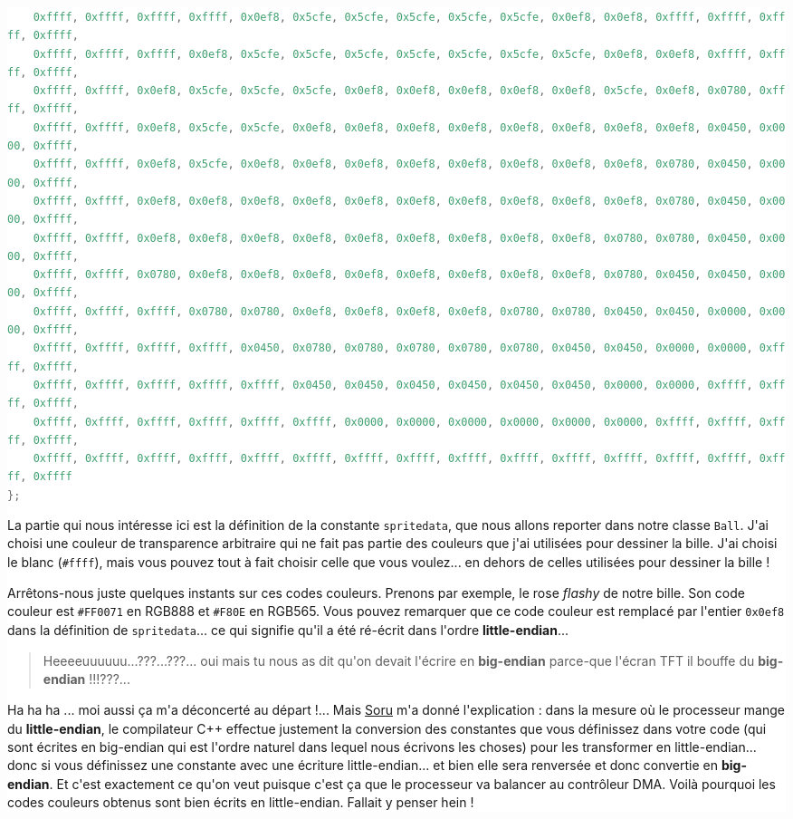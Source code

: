 ```c++
    0xffff, 0xffff, 0xffff, 0xffff, 0x0ef8, 0x5cfe, 0x5cfe, 0x5cfe, 0x5cfe, 0x5cfe, 0x0ef8, 0x0ef8, 0xffff, 0xffff, 0xffff, 0xffff,
    0xffff, 0xffff, 0xffff, 0x0ef8, 0x5cfe, 0x5cfe, 0x5cfe, 0x5cfe, 0x5cfe, 0x5cfe, 0x5cfe, 0x0ef8, 0x0ef8, 0xffff, 0xffff, 0xffff,
    0xffff, 0xffff, 0x0ef8, 0x5cfe, 0x5cfe, 0x5cfe, 0x0ef8, 0x0ef8, 0x0ef8, 0x0ef8, 0x0ef8, 0x5cfe, 0x0ef8, 0x0780, 0xffff, 0xffff,
    0xffff, 0xffff, 0x0ef8, 0x5cfe, 0x5cfe, 0x0ef8, 0x0ef8, 0x0ef8, 0x0ef8, 0x0ef8, 0x0ef8, 0x0ef8, 0x0ef8, 0x0450, 0x0000, 0xffff,
    0xffff, 0xffff, 0x0ef8, 0x5cfe, 0x0ef8, 0x0ef8, 0x0ef8, 0x0ef8, 0x0ef8, 0x0ef8, 0x0ef8, 0x0ef8, 0x0780, 0x0450, 0x0000, 0xffff,
    0xffff, 0xffff, 0x0ef8, 0x0ef8, 0x0ef8, 0x0ef8, 0x0ef8, 0x0ef8, 0x0ef8, 0x0ef8, 0x0ef8, 0x0ef8, 0x0780, 0x0450, 0x0000, 0xffff,
    0xffff, 0xffff, 0x0ef8, 0x0ef8, 0x0ef8, 0x0ef8, 0x0ef8, 0x0ef8, 0x0ef8, 0x0ef8, 0x0ef8, 0x0780, 0x0780, 0x0450, 0x0000, 0xffff,
    0xffff, 0xffff, 0x0780, 0x0ef8, 0x0ef8, 0x0ef8, 0x0ef8, 0x0ef8, 0x0ef8, 0x0ef8, 0x0ef8, 0x0780, 0x0450, 0x0450, 0x0000, 0xffff,
    0xffff, 0xffff, 0xffff, 0x0780, 0x0780, 0x0ef8, 0x0ef8, 0x0ef8, 0x0ef8, 0x0780, 0x0780, 0x0450, 0x0450, 0x0000, 0x0000, 0xffff,
    0xffff, 0xffff, 0xffff, 0xffff, 0x0450, 0x0780, 0x0780, 0x0780, 0x0780, 0x0780, 0x0450, 0x0450, 0x0000, 0x0000, 0xffff, 0xffff,
    0xffff, 0xffff, 0xffff, 0xffff, 0xffff, 0x0450, 0x0450, 0x0450, 0x0450, 0x0450, 0x0450, 0x0000, 0x0000, 0xffff, 0xffff, 0xffff,
    0xffff, 0xffff, 0xffff, 0xffff, 0xffff, 0xffff, 0x0000, 0x0000, 0x0000, 0x0000, 0x0000, 0x0000, 0xffff, 0xffff, 0xffff, 0xffff,
    0xffff, 0xffff, 0xffff, 0xffff, 0xffff, 0xffff, 0xffff, 0xffff, 0xffff, 0xffff, 0xffff, 0xffff, 0xffff, 0xffff, 0xffff, 0xffff
};
```

La partie qui nous intéresse ici est la définition de la constante `spritedata`, que nous allons reporter dans notre classe `Ball`. J'ai choisi une couleur de transparence arbitraire qui ne fait pas partie des couleurs que j'ai utilisées pour dessiner la bille. J'ai choisi le blanc (`#ffff`), mais vous pouvez tout à fait choisir celle que vous voulez... en dehors de celles utilisées pour dessiner la bille !

Arrêtons-nous juste quelques instants sur ces codes couleurs. Prenons par exemple, le rose *flashy* de notre bille. Son code couleur est `#FF0071` en RGB888 et `#F80E` en RGB565. Vous pouvez remarquer que ce code couleur est remplacé par l'entier `0x0ef8` dans la définition de `spritedata`... ce qui signifie qu'il a été ré-écrit dans l'ordre **little-endian**...

> <div style="text-align:center;"><i class="far fa-flushed fa-2x"></i></div>
>
> Heeeeuuuuuu...???...???... oui mais tu nous as dit qu'on devait l'écrire en **big-endian** parce-que l'écran TFT il bouffe du **big-endian** !!!???...

Ha ha ha ... moi aussi ça m'a déconcerté au départ !... Mais [Soru](http://gamebuino.com/@sorunome) m'a donné l'explication : dans la mesure où le processeur mange du **little-endian**, le compilateur C++ effectue justement la conversion des constantes que vous définissez dans votre code (qui sont écrites en big-endian qui est l'ordre naturel dans lequel nous écrivons les choses) pour les transformer en little-endian... donc si vous définissez une constante avec une écriture little-endian... et bien elle sera renversée et donc convertie en **big-endian**. Et c'est exactement ce qu'on veut puisque c'est ça que le processeur va balancer au contrôleur DMA. Voilà pourquoi les codes couleurs obtenus sont bien écrits en little-endian. Fallait y penser hein !
